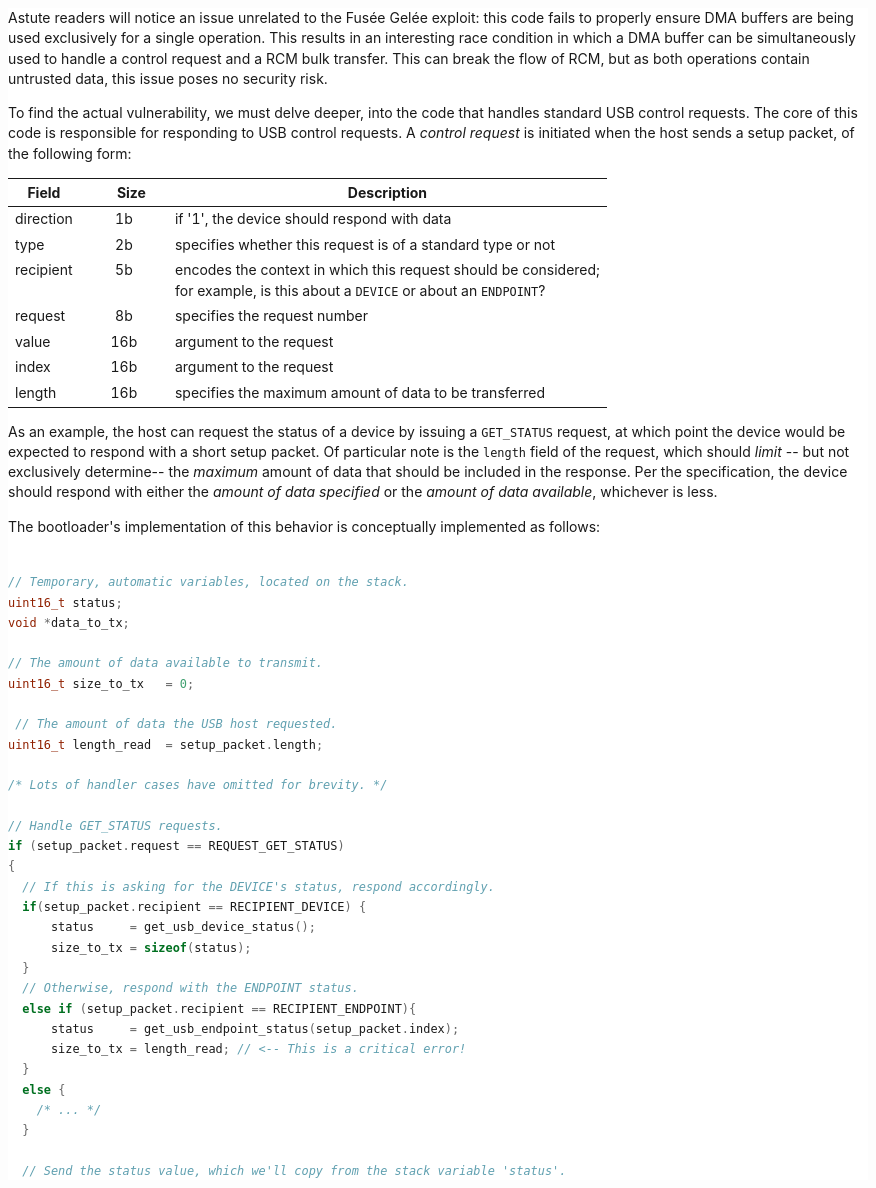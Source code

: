 Astute readers will notice an issue unrelated to the Fusée Gelée exploit: this
code fails to properly ensure DMA buffers are being used exclusively for a single
operation. This results in an interesting race condition in which a DMA buffer
can be simultaneously used to handle a control request and a RCM bulk transfer.
This can break the flow of RCM, but as both operations contain untrusted data,
this issue poses no security risk.

To find the actual vulnerability, we must delve deeper, into the code that handles
standard USB control requests. The core of this code is responsible for responding
to USB control requests. A *control request* is initiated when the host sends a
setup packet, of the following form:

Field     | &nbsp; &nbsp; &nbsp; &nbsp; Size  &nbsp; &nbsp;| Description
----------|:----:|-----
direction | 1b   | if '1', the device should respond with data
type      | 2b   | specifies whether this request is of a standard type or not
recipient | 5b   | encodes the context in which this request should be considered; <br /> for example, is this about a `DEVICE` or about an `ENDPOINT`?
request   | 8b   | specifies the request number
value     | 16b  | argument to the request
index     | 16b  | argument to the request
length    | 16b  | specifies the maximum amount of data to be transferred

As an example, the host can request the status of a device by issuing a
`GET_STATUS` request, at which point the device would be expected to respond with
a short setup packet. Of particular note is the `length` field of the request,
which should *limit* -- but not exclusively determine-- the *maximum* amount of
data that should be included in the response. Per the specification, the device
should respond with either the *amount of data specified* or the *amount of data
available*, whichever is less.

The bootloader's implementation of this behavior is conceptually implemented as 
follows:

```C

// Temporary, automatic variables, located on the stack.
uint16_t status;
void *data_to_tx;

// The amount of data available to transmit.
uint16_t size_to_tx   = 0;

 // The amount of data the USB host requested.
uint16_t length_read  = setup_packet.length;

/* Lots of handler cases have omitted for brevity. */

// Handle GET_STATUS requests.
if (setup_packet.request == REQUEST_GET_STATUS)
{
  // If this is asking for the DEVICE's status, respond accordingly.
  if(setup_packet.recipient == RECIPIENT_DEVICE) {
      status     = get_usb_device_status();
      size_to_tx = sizeof(status);
  }
  // Otherwise, respond with the ENDPOINT status.
  else if (setup_packet.recipient == RECIPIENT_ENDPOINT){
      status     = get_usb_endpoint_status(setup_packet.index);
      size_to_tx = length_read; // <-- This is a critical error!
  }
  else {
    /* ... */
  }

  // Send the status value, which we'll copy from the stack variable 'status'.
```